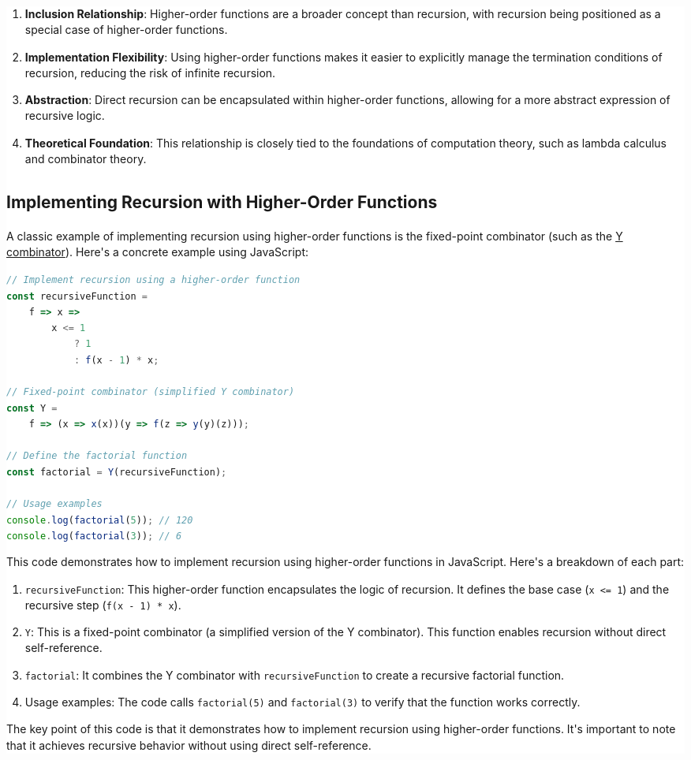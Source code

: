 1. **Inclusion Relationship**: Higher-order functions are a broader concept than recursion, with recursion being positioned as a special case of higher-order functions.

2. **Implementation Flexibility**: Using higher-order functions makes it easier to explicitly manage the termination conditions of recursion, reducing the risk of infinite recursion.

3. **Abstraction**: Direct recursion can be encapsulated within higher-order functions, allowing for a more abstract expression of recursive logic.

4. **Theoretical Foundation**: This relationship is closely tied to the foundations of computation theory, such as lambda calculus and combinator theory.

## Implementing Recursion with Higher-Order Functions

A classic example of implementing recursion using higher-order functions is the fixed-point combinator (such as the [Y combinator](https://en.wikipedia.org/wiki/Fixed-point_combinator#Y_combinator)). Here's a concrete example using JavaScript:

```javascript
// Implement recursion using a higher-order function 
const recursiveFunction = 
    f => x => 
        x <= 1 
            ? 1 
            : f(x - 1) * x;

// Fixed-point combinator (simplified Y combinator)
const Y = 
    f => (x => x(x))(y => f(z => y(y)(z)));

// Define the factorial function
const factorial = Y(recursiveFunction);

// Usage examples
console.log(factorial(5)); // 120
console.log(factorial(3)); // 6
```

This code demonstrates how to implement recursion using higher-order functions in JavaScript. Here's a breakdown of each part:

1. `recursiveFunction`: This higher-order function encapsulates the logic of recursion. It defines the base case (`x <= 1`) and the recursive step (`f(x - 1) * x`).

2. `Y`: This is a fixed-point combinator (a simplified version of the Y combinator). This function enables recursion without direct self-reference.

3. `factorial`: It combines the Y combinator with `recursiveFunction` to create a recursive factorial function.

4. Usage examples: The code calls `factorial(5)` and `factorial(3)` to verify that the function works correctly.

The key point of this code is that it demonstrates how to implement recursion using higher-order functions. It's important to note that it achieves recursive behavior without using direct self-reference.

